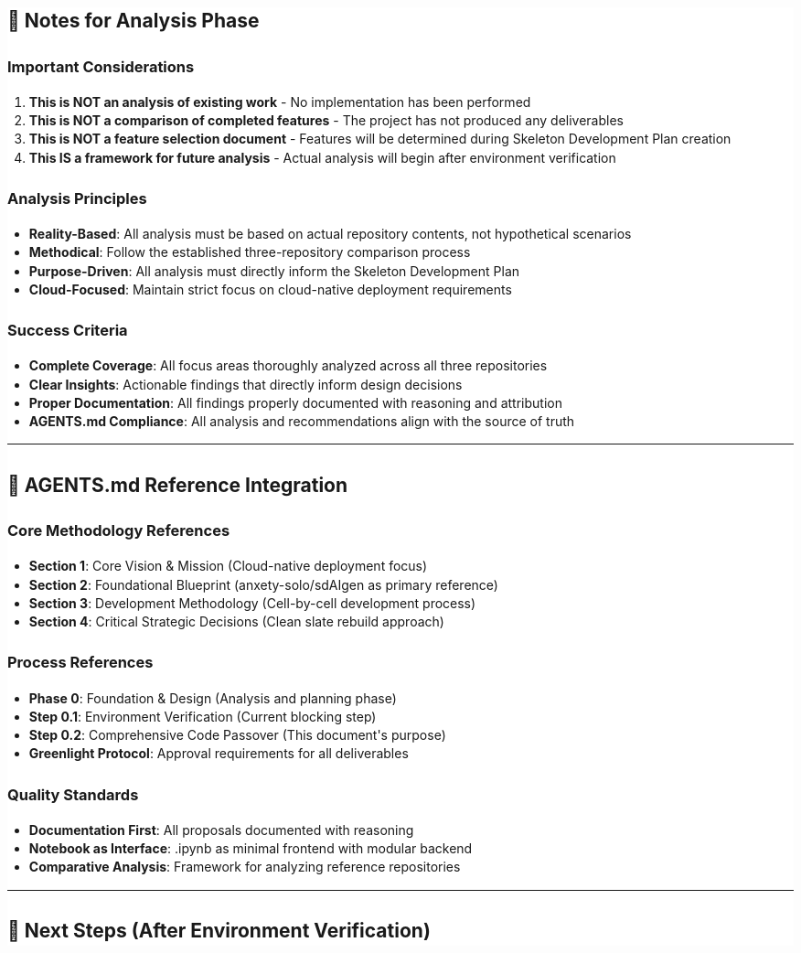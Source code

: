 
## 📝 **Notes for Analysis Phase**

### **Important Considerations**
1. **This is NOT an analysis of existing work** - No implementation has been performed
2. **This is NOT a comparison of completed features** - The project has not produced any deliverables
3. **This is NOT a feature selection document** - Features will be determined during Skeleton Development Plan creation
4. **This IS a framework for future analysis** - Actual analysis will begin after environment verification

### **Analysis Principles**
- **Reality-Based**: All analysis must be based on actual repository contents, not hypothetical scenarios
- **Methodical**: Follow the established three-repository comparison process
- **Purpose-Driven**: All analysis must directly inform the Skeleton Development Plan
- **Cloud-Focused**: Maintain strict focus on cloud-native deployment requirements

### **Success Criteria**
- **Complete Coverage**: All focus areas thoroughly analyzed across all three repositories
- **Clear Insights**: Actionable findings that directly inform design decisions
- **Proper Documentation**: All findings properly documented with reasoning and attribution
- **AGENTS.md Compliance**: All analysis and recommendations align with the source of truth

---

## 🔗 **AGENTS.md Reference Integration**

### **Core Methodology References**
- **Section 1**: Core Vision & Mission (Cloud-native deployment focus)
- **Section 2**: Foundational Blueprint (anxety-solo/sdAIgen as primary reference)
- **Section 3**: Development Methodology (Cell-by-cell development process)
- **Section 4**: Critical Strategic Decisions (Clean slate rebuild approach)

### **Process References**
- **Phase 0**: Foundation & Design (Analysis and planning phase)
- **Step 0.1**: Environment Verification (Current blocking step)
- **Step 0.2**: Comprehensive Code Passover (This document's purpose)
- **Greenlight Protocol**: Approval requirements for all deliverables

### **Quality Standards**
- **Documentation First**: All proposals documented with reasoning
- **Notebook as Interface**: .ipynb as minimal frontend with modular backend
- **Comparative Analysis**: Framework for analyzing reference repositories

---

## 🎯 **Next Steps (After Environment Verification)**
